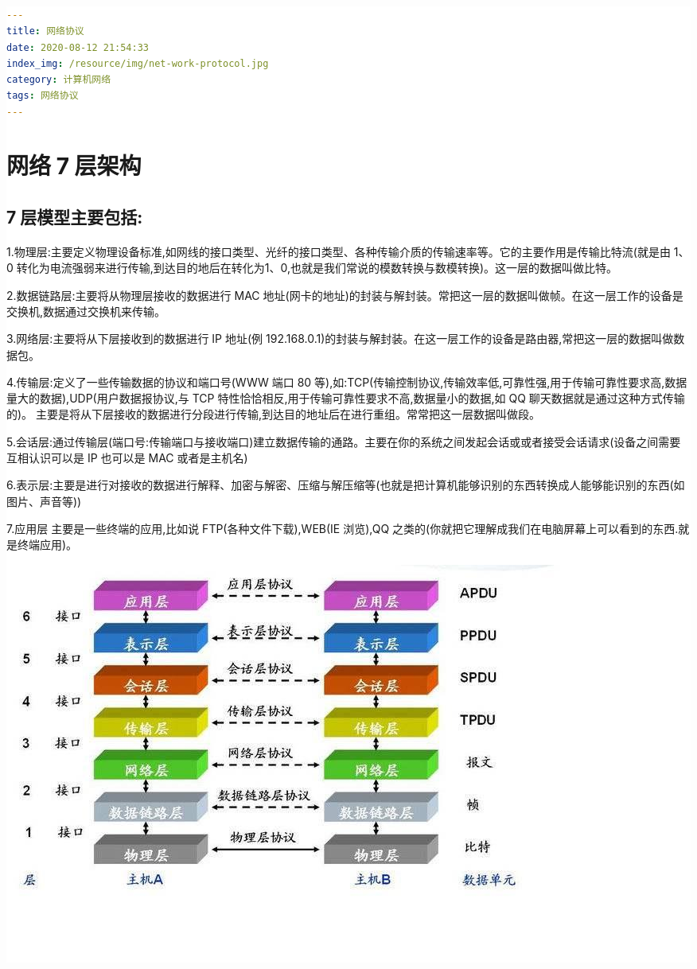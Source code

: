```yaml
---
title: 网络协议
date: 2020-08-12 21:54:33
index_img: /resource/img/net-work-protocol.jpg
category: 计算机网络
tags: 网络协议
---
```


# 网络 7 层架构

## 7 层模型主要包括:

1.物理层:主要定义物理设备标准,如网线的接口类型、光纤的接口类型、各种传输介质的传输速率等。它的主要作用是传输比特流(就是由 1、0 转化为电流强弱来进行传输,到达目的地后在转化为1、0,也就是我们常说的模数转换与数模转换)。这一层的数据叫做比特。

2.数据链路层:主要将从物理层接收的数据进行 MAC 地址(网卡的地址)的封装与解封装。常把这一层的数据叫做帧。在这一层工作的设备是交换机,数据通过交换机来传输。

3.网络层:主要将从下层接收到的数据进行 IP 地址(例 192.168.0.1)的封装与解封装。在这一层工作的设备是路由器,常把这一层的数据叫做数据包。

4.传输层:定义了一些传输数据的协议和端口号(WWW 端口 80 等),如:TCP(传输控制协议,传输效率低,可靠性强,用于传输可靠性要求高,数据量大的数据),UDP(用户数据报协议,与 TCP 特性恰恰相反,用于传输可靠性要求不高,数据量小的数据,如 QQ 聊天数据就是通过这种方式传输的)。 主要是将从下层接收的数据进行分段进行传输,到达目的地址后在进行重组。常常把这一层数据叫做段。

5.会话层:通过传输层(端口号:传输端口与接收端口)建立数据传输的通路。主要在你的系统之间发起会话或或者接受会话请求(设备之间需要互相认识可以是 IP 也可以是 MAC 或者是主机名)

6.表示层:主要是进行对接收的数据进行解释、加密与解密、压缩与解压缩等(也就是把计算机能够识别的东西转换成人能够能识别的东西(如图片、声音等))

7.应用层 主要是一些终端的应用,比如说 FTP(各种文件下载),WEB(IE 浏览),QQ 之类的(你就把它理解成我们在电脑屏幕上可以看到的东西.就 是终端应用)。

![avatar](/resource/img/seven-network-protocol.png)

